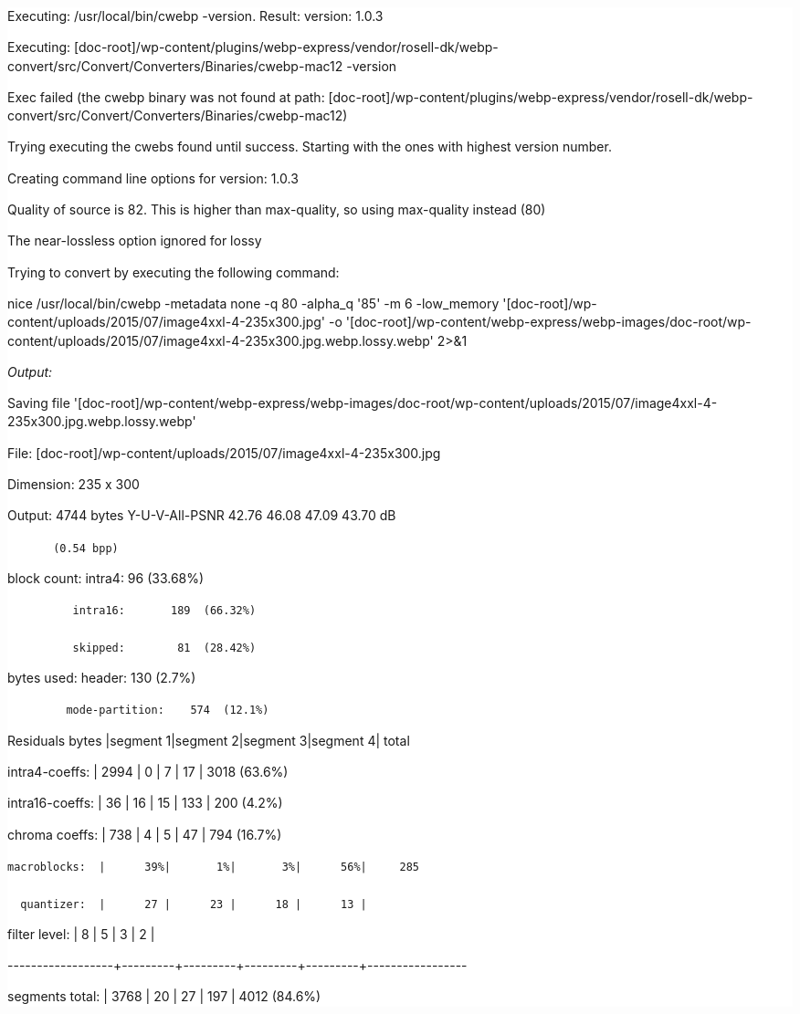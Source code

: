Executing: /usr/local/bin/cwebp -version. Result: version: 1.0.3

Executing: [doc-root]/wp-content/plugins/webp-express/vendor/rosell-dk/webp-convert/src/Convert/Converters/Binaries/cwebp-mac12 -version

Exec failed (the cwebp binary was not found at path: [doc-root]/wp-content/plugins/webp-express/vendor/rosell-dk/webp-convert/src/Convert/Converters/Binaries/cwebp-mac12)

Trying executing the cwebs found until success. Starting with the ones with highest version number.

Creating command line options for version: 1.0.3

Quality of source is 82. This is higher than max-quality, so using max-quality instead (80)

The near-lossless option ignored for lossy

Trying to convert by executing the following command:

nice /usr/local/bin/cwebp -metadata none -q 80 -alpha_q '85' -m 6 -low_memory '[doc-root]/wp-content/uploads/2015/07/image4xxl-4-235x300.jpg' -o '[doc-root]/wp-content/webp-express/webp-images/doc-root/wp-content/uploads/2015/07/image4xxl-4-235x300.jpg.webp.lossy.webp' 2>&1


*Output:* 

Saving file '[doc-root]/wp-content/webp-express/webp-images/doc-root/wp-content/uploads/2015/07/image4xxl-4-235x300.jpg.webp.lossy.webp'

File:      [doc-root]/wp-content/uploads/2015/07/image4xxl-4-235x300.jpg

Dimension: 235 x 300

Output:    4744 bytes Y-U-V-All-PSNR 42.76 46.08 47.09   43.70 dB

           (0.54 bpp)

block count:  intra4:         96  (33.68%)

              intra16:       189  (66.32%)

              skipped:        81  (28.42%)

bytes used:  header:            130  (2.7%)

             mode-partition:    574  (12.1%)

 Residuals bytes  |segment 1|segment 2|segment 3|segment 4|  total

  intra4-coeffs:  |    2994 |       0 |       7 |      17 |    3018  (63.6%)

 intra16-coeffs:  |      36 |      16 |      15 |     133 |     200  (4.2%)

  chroma coeffs:  |     738 |       4 |       5 |      47 |     794  (16.7%)

    macroblocks:  |      39%|       1%|       3%|      56%|     285

      quantizer:  |      27 |      23 |      18 |      13 |

   filter level:  |       8 |       5 |       3 |       2 |

------------------+---------+---------+---------+---------+-----------------

 segments total:  |    3768 |      20 |      27 |     197 |    4012  (84.6%)

